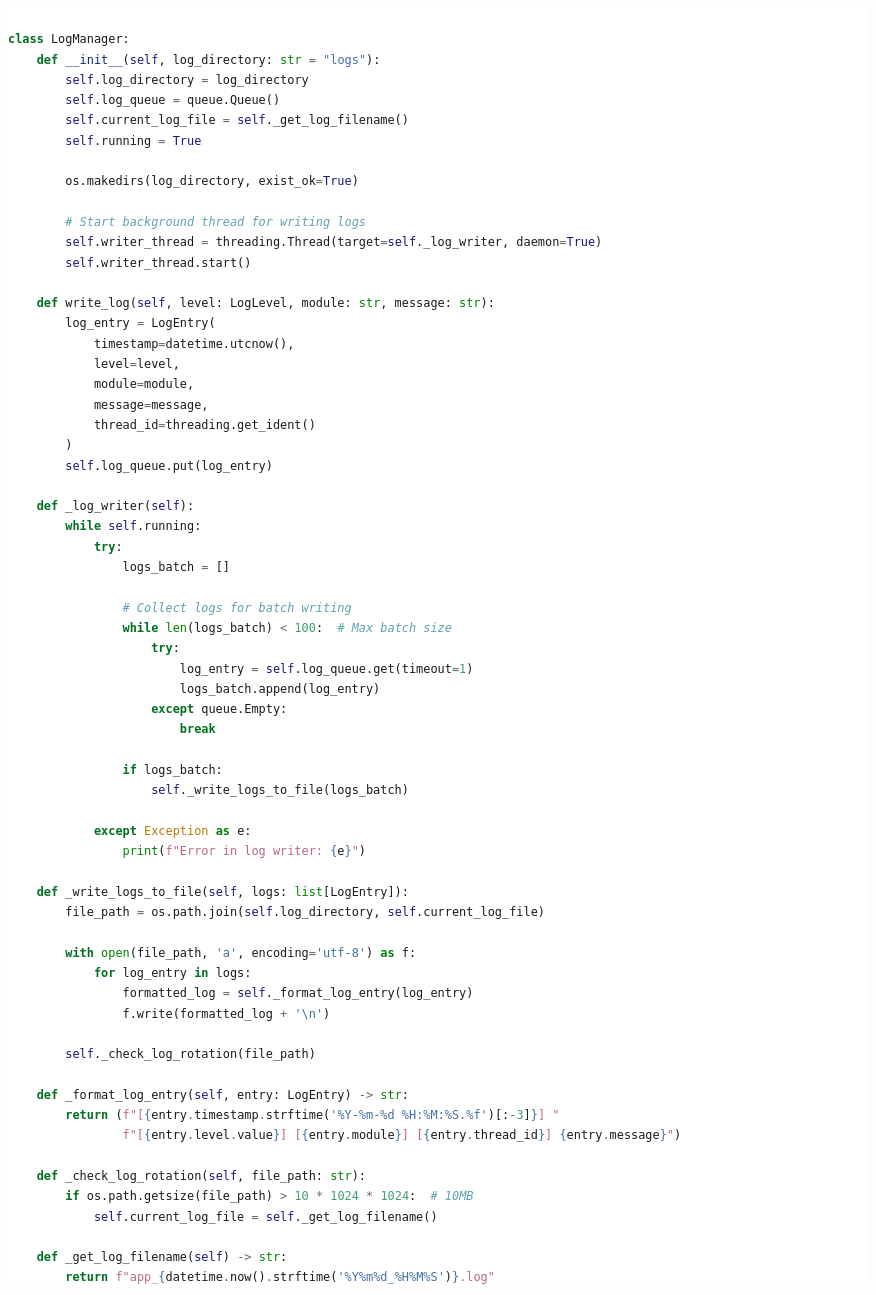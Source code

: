```python

class LogManager:
    def __init__(self, log_directory: str = "logs"):
        self.log_directory = log_directory
        self.log_queue = queue.Queue()
        self.current_log_file = self._get_log_filename()
        self.running = True
        
        os.makedirs(log_directory, exist_ok=True)
        
        # Start background thread for writing logs
        self.writer_thread = threading.Thread(target=self._log_writer, daemon=True)
        self.writer_thread.start()
    
    def write_log(self, level: LogLevel, module: str, message: str):
        log_entry = LogEntry(
            timestamp=datetime.utcnow(),
            level=level,
            module=module,
            message=message,
            thread_id=threading.get_ident()
        )
        self.log_queue.put(log_entry)
    
    def _log_writer(self):
        while self.running:
            try:
                logs_batch = []
                
                # Collect logs for batch writing
                while len(logs_batch) < 100:  # Max batch size
                    try:
                        log_entry = self.log_queue.get(timeout=1)
                        logs_batch.append(log_entry)
                    except queue.Empty:
                        break
                
                if logs_batch:
                    self._write_logs_to_file(logs_batch)
                    
            except Exception as e:
                print(f"Error in log writer: {e}")
    
    def _write_logs_to_file(self, logs: list[LogEntry]):
        file_path = os.path.join(self.log_directory, self.current_log_file)
        
        with open(file_path, 'a', encoding='utf-8') as f:
            for log_entry in logs:
                formatted_log = self._format_log_entry(log_entry)
                f.write(formatted_log + '\n')
        
        self._check_log_rotation(file_path)
    
    def _format_log_entry(self, entry: LogEntry) -> str:
        return (f"[{entry.timestamp.strftime('%Y-%m-%d %H:%M:%S.%f')[:-3]}] "
                f"[{entry.level.value}] [{entry.module}] [{entry.thread_id}] {entry.message}")
    
    def _check_log_rotation(self, file_path: str):
        if os.path.getsize(file_path) > 10 * 1024 * 1024:  # 10MB
            self.current_log_file = self._get_log_filename()
    
    def _get_log_filename(self) -> str:
        return f"app_{datetime.now().strftime('%Y%m%d_%H%M%S')}.log"
```